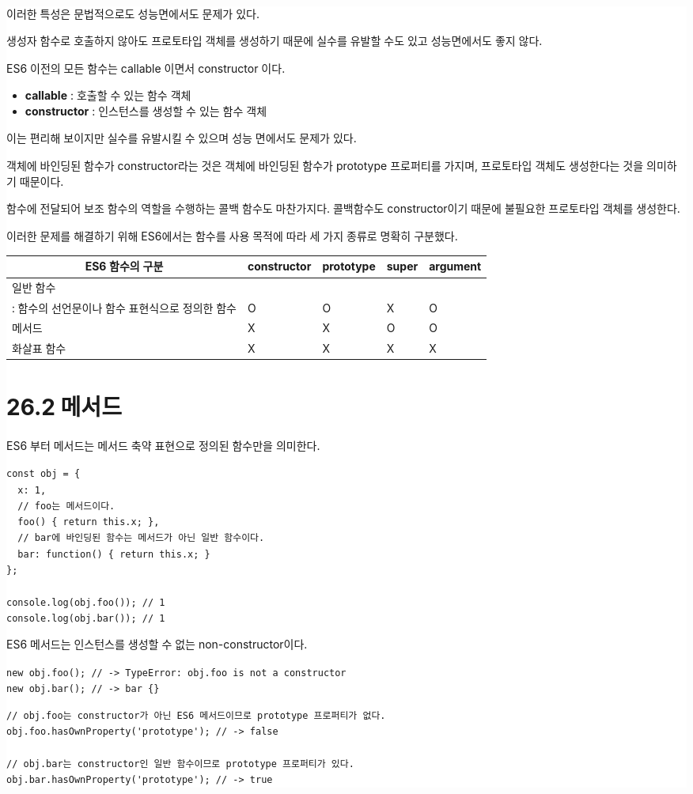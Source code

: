이러한 특성은 문법적으로도 성능면에서도 문제가 있다.

생성자 함수로 호출하지 않아도 프로토타입 객체를 생성하기 때문에 실수를 유발할 수도 있고 성능면에서도 좋지 않다.

ES6 이전의 모든 함수는 callable 이면서 constructor 이다.

- **callable** : 호출할 수 있는 함수 객체
- **constructor** : 인스턴스를 생성할 수 있는 함수 객체

이는 편리해 보이지만 실수를 유발시킬 수 있으며 성능 면에서도 문제가 있다.

객체에 바인딩된 함수가 constructor라는 것은 객체에 바인딩된 함수가 prototype 프로퍼티를 가지며, 프로토타입 객체도 생성한다는 것을 의미하기 때문이다.

함수에 전달되어 보조 함수의 역할을 수행하는 콜백 함수도 마찬가지다. 콜백함수도 constructor이기 때문에 불필요한 프로토타입 객체를 생성한다.

이러한 문제를 해결하기 위해 ES6에서는 함수를 사용 목적에 따라 세 가지 종류로 명확히 구분했다.

| ES6 함수의 구분 | constructor | prototype | super | argument |
| --- | --- | --- | --- | --- |
| 일반 함수
: 함수의 선언문이나 함수 표현식으로 정의한 함수 | O | O | X | O |
| 메서드 | X | X | O | O |
| 화살표 함수 | X | X | X | X |

# 26.2 메서드

ES6 부터 메서드는 메서드 축약 표현으로 정의된 함수만을 의미한다.

```tsx
const obj = {
  x: 1,
  // foo는 메서드이다.
  foo() { return this.x; },
  // bar에 바인딩된 함수는 메서드가 아닌 일반 함수이다.
  bar: function() { return this.x; }
};

console.log(obj.foo()); // 1
console.log(obj.bar()); // 1
```

ES6 메서드는 인스턴스를 생성할 수 없는 non-constructor이다.

```tsx
new obj.foo(); // -> TypeError: obj.foo is not a constructor
new obj.bar(); // -> bar {}
```

```tsx
// obj.foo는 constructor가 아닌 ES6 메서드이므로 prototype 프로퍼티가 없다.
obj.foo.hasOwnProperty('prototype'); // -> false

// obj.bar는 constructor인 일반 함수이므로 prototype 프로퍼티가 있다.
obj.bar.hasOwnProperty('prototype'); // -> true
```
